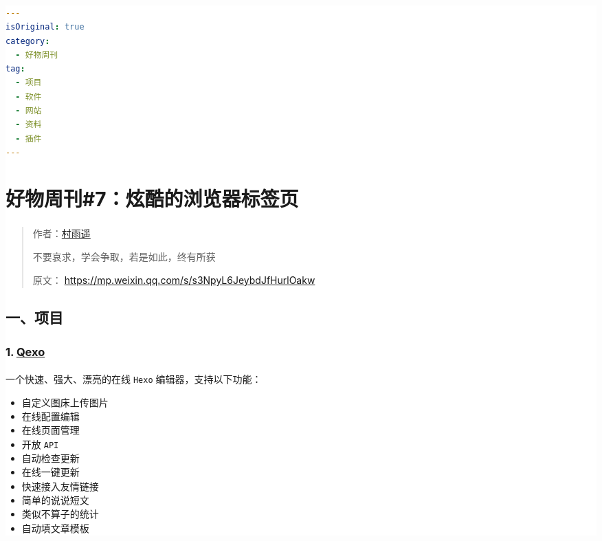 ```yaml
---
isOriginal: true
category:
  - 好物周刊
tag:
  - 项目
  - 软件
  - 网站
  - 资料
  - 插件
---
```

# 好物周刊#7：炫酷的浏览器标签页

> 作者：[村雨遥](https://github.com/cunyu1943)
> 
> 不要哀求，学会争取，若是如此，终有所获
> 
> 原文：
https://mp.weixin.qq.com/s/s3NpyL6JeybdJfHurlOakw



## 一、项目

### 1. [Qexo](https://github.com/Qexo/Qexo)

一个快速、强大、漂亮的在线 `Hexo` 编辑器，支持以下功能：

-   自定义图床上传图片
-   在线配置编辑
-   在线页面管理
-   开放 `API`
-   自动检查更新
-   在线一键更新
-   快速接入友情链接
-   简单的说说短文
-   类似不算子的统计
-   自动填文章模板
